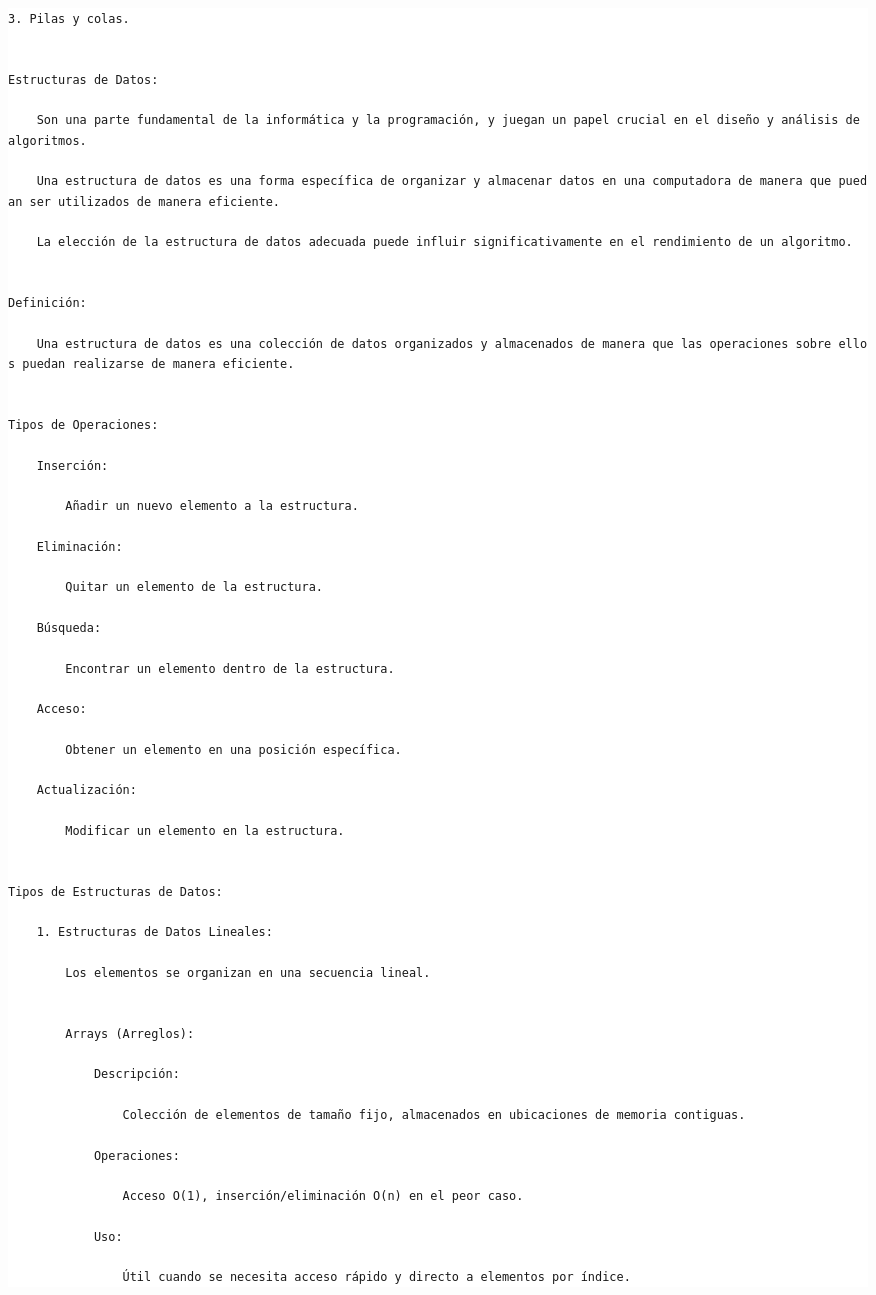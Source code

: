     3. Pilas y colas.


    Estructuras de Datos: 

		Son una parte fundamental de la informática y la programación, y juegan un papel crucial en el diseño y análisis de algoritmos.

		Una estructura de datos es una forma específica de organizar y almacenar datos en una computadora de manera que puedan ser utilizados de manera eficiente.

		La elección de la estructura de datos adecuada puede influir significativamente en el rendimiento de un algoritmo.


	Definición:

	    Una estructura de datos es una colección de datos organizados y almacenados de manera que las operaciones sobre ellos puedan realizarse de manera eficiente.


	Tipos de Operaciones:

	    Inserción: 

	    	Añadir un nuevo elemento a la estructura.

	    Eliminación: 

	    	Quitar un elemento de la estructura.

	    Búsqueda:

	    	Encontrar un elemento dentro de la estructura.

	    Acceso: 

	    	Obtener un elemento en una posición específica.

	    Actualización: 

	    	Modificar un elemento en la estructura.


	Tipos de Estructuras de Datos: 

		1. Estructuras de Datos Lineales:

		    Los elementos se organizan en una secuencia lineal.


			Arrays (Arreglos):

			    Descripción:

			    	Colección de elementos de tamaño fijo, almacenados en ubicaciones de memoria contiguas.

			    Operaciones: 

			    	Acceso O(1), inserción/eliminación O(n) en el peor caso.
			    
			    Uso: 

			    	Útil cuando se necesita acceso rápido y directo a elementos por índice.

